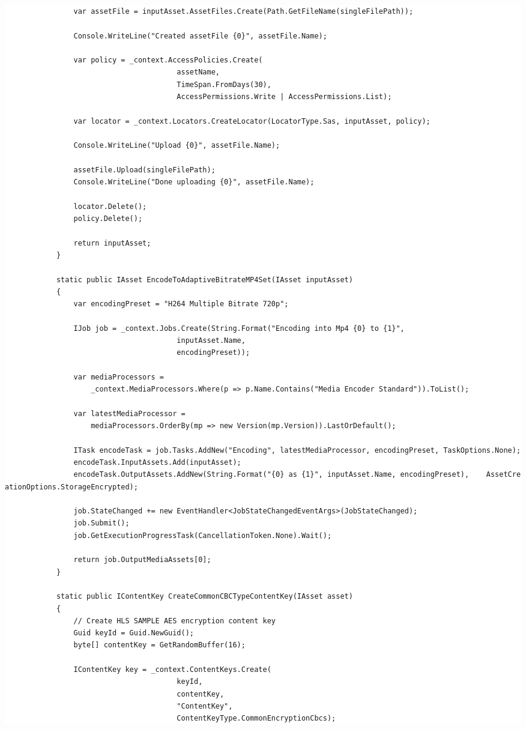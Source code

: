                     var assetFile = inputAsset.AssetFiles.Create(Path.GetFileName(singleFilePath));
        
                    Console.WriteLine("Created assetFile {0}", assetFile.Name);
        
                    var policy = _context.AccessPolicies.Create(
                                            assetName,
                                            TimeSpan.FromDays(30),
                                            AccessPermissions.Write | AccessPermissions.List);
        
                    var locator = _context.Locators.CreateLocator(LocatorType.Sas, inputAsset, policy);
        
                    Console.WriteLine("Upload {0}", assetFile.Name);
        
                    assetFile.Upload(singleFilePath);
                    Console.WriteLine("Done uploading {0}", assetFile.Name);
        
                    locator.Delete();
                    policy.Delete();
        
                    return inputAsset;
                }
        
                static public IAsset EncodeToAdaptiveBitrateMP4Set(IAsset inputAsset)
                {
                    var encodingPreset = "H264 Multiple Bitrate 720p";
        
                    IJob job = _context.Jobs.Create(String.Format("Encoding into Mp4 {0} to {1}",
                                            inputAsset.Name,
                                            encodingPreset));
        
                    var mediaProcessors =
                        _context.MediaProcessors.Where(p => p.Name.Contains("Media Encoder Standard")).ToList();
        
                    var latestMediaProcessor =
                        mediaProcessors.OrderBy(mp => new Version(mp.Version)).LastOrDefault();
        
                    ITask encodeTask = job.Tasks.AddNew("Encoding", latestMediaProcessor, encodingPreset, TaskOptions.None);
                    encodeTask.InputAssets.Add(inputAsset);
                    encodeTask.OutputAssets.AddNew(String.Format("{0} as {1}", inputAsset.Name, encodingPreset),    AssetCreationOptions.StorageEncrypted);
        
                    job.StateChanged += new EventHandler<JobStateChangedEventArgs>(JobStateChanged);
                    job.Submit();
                    job.GetExecutionProgressTask(CancellationToken.None).Wait();
        
                    return job.OutputMediaAssets[0];
                }
        
                static public IContentKey CreateCommonCBCTypeContentKey(IAsset asset)
                {
                    // Create HLS SAMPLE AES encryption content key
                    Guid keyId = Guid.NewGuid();
                    byte[] contentKey = GetRandomBuffer(16);
        
                    IContentKey key = _context.ContentKeys.Create(
                                            keyId,
                                            contentKey,
                                            "ContentKey",
                                            ContentKeyType.CommonEncryptionCbcs);
        